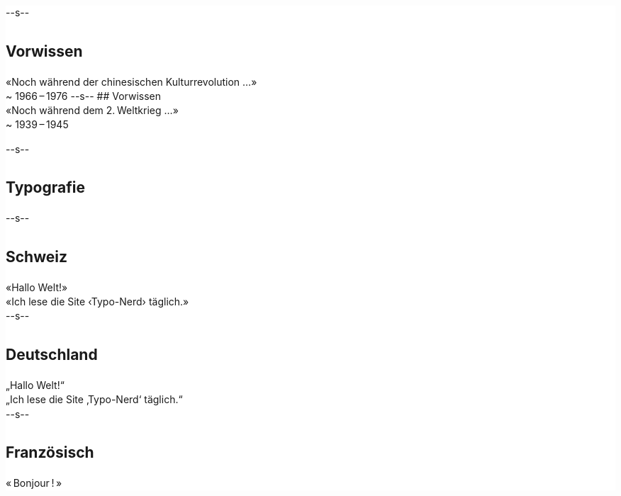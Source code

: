 --s--

## Vorwissen


<div class="example example--h1">
«Noch während der chinesischen Kulturrevolution …»
</div>
~ 1966 – 1976
--s--
## Vorwissen

<div class="example example--h1">
«Noch während dem 2. Weltkrieg …»
</div>
~ 1939 – 1945

--s--


## Typografie


--s--

## Schweiz

<div class="example example--h1">
«Hallo Welt!»
</div>

<div class="example example--h1">
«Ich lese die Site ‹Typo-Nerd› täglich.»
</div>
--s--

## Deutschland

<div class="example example--h1">
„Hallo Welt!“  
</div>

<div class="example example--h1">
„Ich lese die Site ‚Typo-Nerd‘ täglich.“
</div>
--s--


## Französisch

<div class="example example--h1">
« Bonjour ! »  
</div>
